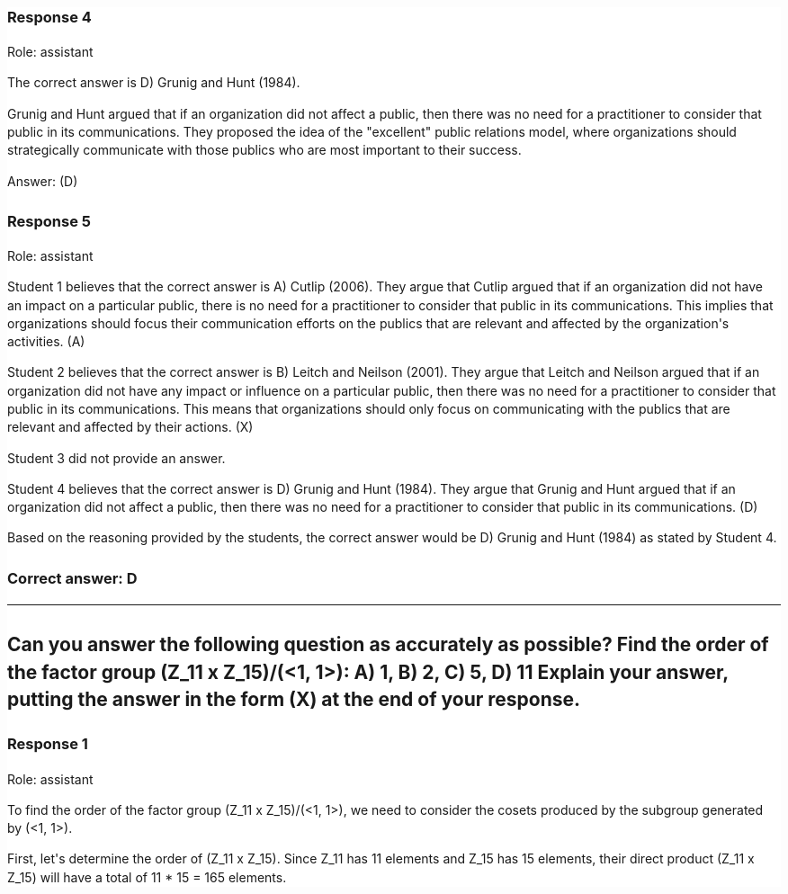 ### Response 4

Role: assistant

The correct answer is D) Grunig and Hunt (1984).

Grunig and Hunt argued that if an organization did not affect a public, then there was no need for a practitioner to consider that public in its communications. They proposed the idea of the "excellent" public relations model, where organizations should strategically communicate with those publics who are most important to their success.

Answer: (D)

### Response 5

Role: assistant

Student 1 believes that the correct answer is A) Cutlip (2006). They argue that Cutlip argued that if an organization did not have an impact on a particular public, there is no need for a practitioner to consider that public in its communications. This implies that organizations should focus their communication efforts on the publics that are relevant and affected by the organization's activities. (A)

Student 2 believes that the correct answer is B) Leitch and Neilson (2001). They argue that Leitch and Neilson argued that if an organization did not have any impact or influence on a particular public, then there was no need for a practitioner to consider that public in its communications. This means that organizations should only focus on communicating with the publics that are relevant and affected by their actions. (X)

Student 3 did not provide an answer.

Student 4 believes that the correct answer is D) Grunig and Hunt (1984). They argue that Grunig and Hunt argued that if an organization did not affect a public, then there was no need for a practitioner to consider that public in its communications. (D)

Based on the reasoning provided by the students, the correct answer would be D) Grunig and Hunt (1984) as stated by Student 4.

### Correct answer: D

---

## Can you answer the following question as accurately as possible? Find the order of the factor group (Z_11 x Z_15)/(<1, 1>): A) 1, B) 2, C) 5, D) 11 Explain your answer, putting the answer in the form (X) at the end of your response.

### Response 1

Role: assistant

To find the order of the factor group (Z_11 x Z_15)/(<1, 1>), we need to consider the cosets produced by the subgroup generated by (<1, 1>).

First, let's determine the order of (Z_11 x Z_15). Since Z_11 has 11 elements and Z_15 has 15 elements, their direct product (Z_11 x Z_15) will have a total of 11 * 15 = 165 elements.

